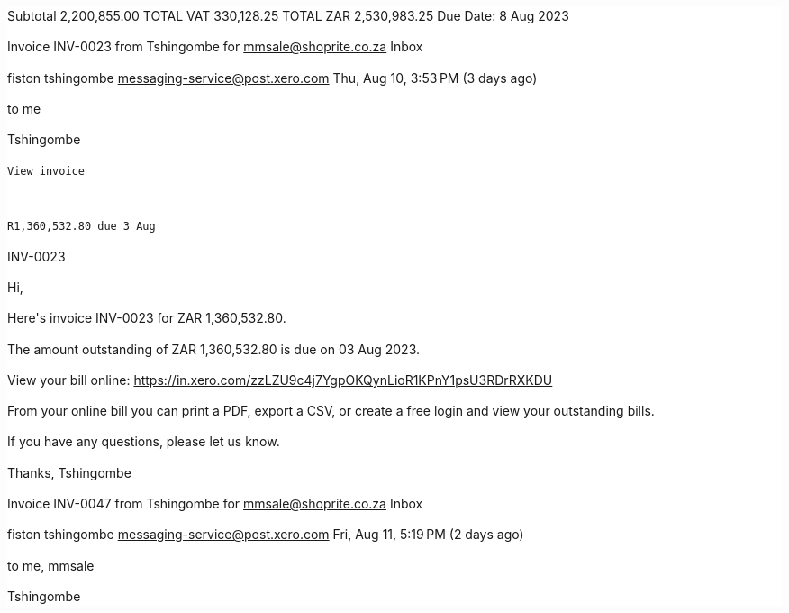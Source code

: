 Subtotal 2,200,855.00
TOTAL VAT 330,128.25
TOTAL ZAR 2,530,983.25
Due Date: 8 Aug 2023








Invoice INV-0023 from Tshingombe for mmsale@shoprite.co.za
Inbox
 
fiston tshingombe <messaging-service@post.xero.com> 
	 Thu, Aug 10, 3:53 PM (3 days ago)
	
	
to me 
 

 
Tshingombe	


	

	View invoice


	R1,360,532.80 due 3 Aug
INV-0023
	

	

Hi,

Here's invoice INV-0023 for ZAR 1,360,532.80.

The amount outstanding of ZAR 1,360,532.80 is due on 03 Aug 2023.

View your bill online: https://in.xero.com/zzLZU9c4j7YgpOKQynLioR1KPnY1psU3RDrRXKDU

From your online bill you can print a PDF, export a CSV, or create a free login and view your outstanding bills.

If you have any questions, please let us know.

Thanks,
Tshingombe 	

 



Invoice INV-0047 from Tshingombe for mmsale@shoprite.co.za
Inbox
 
fiston tshingombe <messaging-service@post.xero.com> 
	 Fri, Aug 11, 5:19 PM (2 days ago)
	
	
to me, mmsale 
 

 
Tshingombe	
